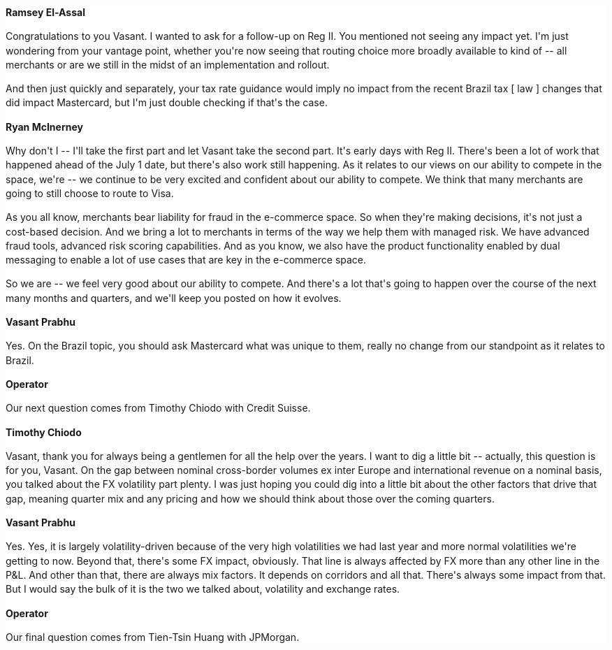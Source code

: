**Ramsey El-Assal**

Congratulations to you Vasant. I wanted to ask for a follow-up on Reg II. You mentioned not seeing any impact yet. I'm just wondering from your vantage point, whether you're now seeing that routing choice more broadly available to kind of -- all merchants or are we still in the midst of an implementation and rollout. 

And then just quickly and separately, your tax rate guidance would imply no impact from the recent Brazil tax [ law ] changes that did impact Mastercard, but I'm just double checking if that's the case.

**Ryan McInerney**

Why don't I -- I'll take the first part and let Vasant take the second part. It's early days with Reg II. There's been a lot of work that happened ahead of the July 1 date, but there's also work still happening. As it relates to our views on our ability to compete in the space, we're -- we continue to be very excited and confident about our ability to compete. We think that many merchants are going to still choose to route to Visa. 

As you all know, merchants bear liability for fraud in the e-commerce space. So when they're making decisions, it's not just a cost-based decision. And we bring a lot to merchants in terms of the way we help them with managed risk. We have advanced fraud tools, advanced risk scoring capabilities. And as you know, we also have the product functionality enabled by dual messaging to enable a lot of use cases that are key in the e-commerce space. 

So we are -- we feel very good about our ability to compete. And there's a lot that's going to happen over the course of the next many months and quarters, and we'll keep you posted on how it evolves.

**Vasant Prabhu**

Yes. On the Brazil topic, you should ask Mastercard what was unique to them, really no change from our standpoint as it relates to Brazil.

**Operator**

Our next question comes from Timothy Chiodo with Credit Suisse.

**Timothy Chiodo**

Vasant, thank you for always being a gentlemen for all the help over the years. I want to dig a little bit -- actually, this question is for you, Vasant. On the gap between nominal cross-border volumes ex inter Europe and international revenue on a nominal basis, you talked about the FX volatility part plenty. I was just hoping you could dig into a little bit about the other factors that drive that gap, meaning quarter mix and any pricing and how we should think about those over the coming quarters.

**Vasant Prabhu**

Yes. Yes, it is largely volatility-driven because of the very high volatilities we had last year and more normal volatilities we're getting to now. Beyond that, there's some FX impact, obviously. That line is always affected by FX more than any other line in the P&L. And other than that, there are always mix factors. It depends on corridors and all that. There's always some impact from that. But I would say the bulk of it is the two we talked about, volatility and exchange rates.

**Operator**

Our final question comes from Tien-Tsin Huang with JPMorgan.

